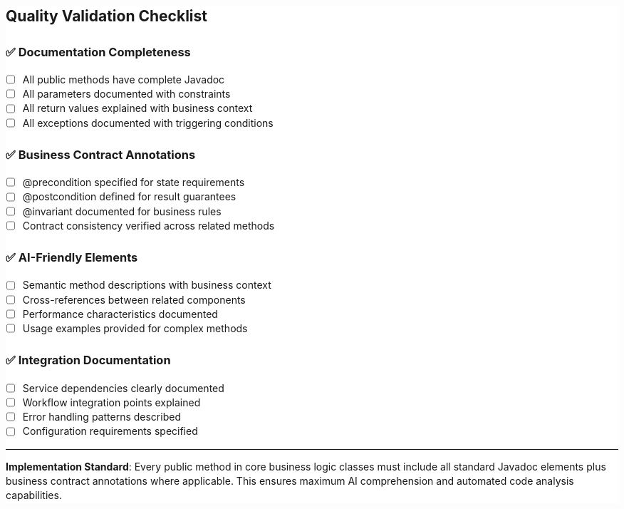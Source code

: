 
## Quality Validation Checklist

### ✅ Documentation Completeness
- [ ] All public methods have complete Javadoc
- [ ] All parameters documented with constraints
- [ ] All return values explained with business context
- [ ] All exceptions documented with triggering conditions

### ✅ Business Contract Annotations
- [ ] @precondition specified for state requirements
- [ ] @postcondition defined for result guarantees  
- [ ] @invariant documented for business rules
- [ ] Contract consistency verified across related methods

### ✅ AI-Friendly Elements
- [ ] Semantic method descriptions with business context
- [ ] Cross-references between related components
- [ ] Performance characteristics documented
- [ ] Usage examples provided for complex methods

### ✅ Integration Documentation
- [ ] Service dependencies clearly documented
- [ ] Workflow integration points explained
- [ ] Error handling patterns described
- [ ] Configuration requirements specified

---

**Implementation Standard**: Every public method in core business logic classes must include all standard Javadoc elements plus business contract annotations where applicable. This ensures maximum AI comprehension and automated code analysis capabilities.